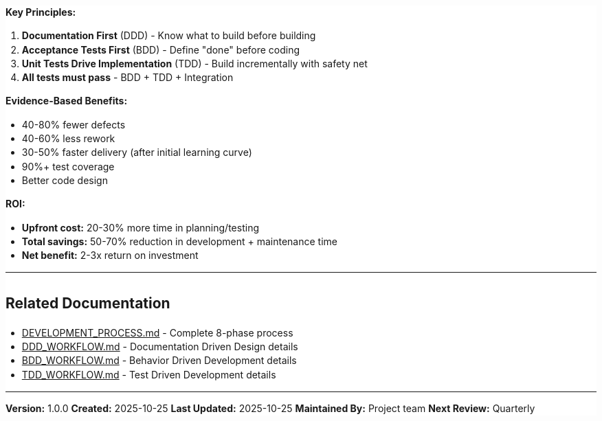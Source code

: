 **Key Principles:**
1. **Documentation First** (DDD) - Know what to build before building
2. **Acceptance Tests First** (BDD) - Define "done" before coding
3. **Unit Tests Drive Implementation** (TDD) - Build incrementally with safety net
4. **All tests must pass** - BDD + TDD + Integration

**Evidence-Based Benefits:**
- 40-80% fewer defects
- 40-60% less rework
- 30-50% faster delivery (after initial learning curve)
- 90%+ test coverage
- Better code design

**ROI:**
- **Upfront cost:** 20-30% more time in planning/testing
- **Total savings:** 50-70% reduction in development + maintenance time
- **Net benefit:** 2-3x return on investment

---

## Related Documentation

- [DEVELOPMENT_PROCESS.md](DEVELOPMENT_PROCESS.md) - Complete 8-phase process
- [DDD_WORKFLOW.md](DDD_WORKFLOW.md) - Documentation Driven Design details
- [BDD_WORKFLOW.md](BDD_WORKFLOW.md) - Behavior Driven Development details
- [TDD_WORKFLOW.md](TDD_WORKFLOW.md) - Test Driven Development details

---

**Version:** 1.0.0
**Created:** 2025-10-25
**Last Updated:** 2025-10-25
**Maintained By:** Project team
**Next Review:** Quarterly
